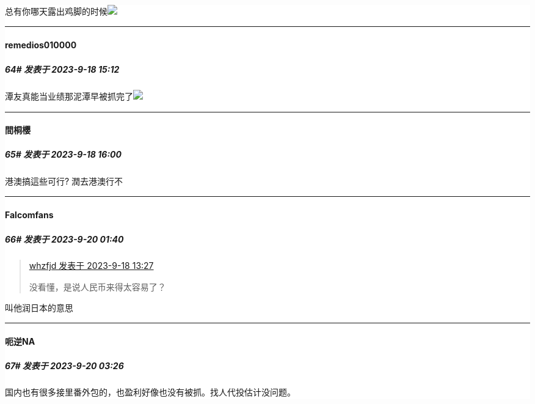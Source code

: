 总有你哪天露出鸡脚的时候<img src="https://static.saraba1st.com/image/smiley/face2017/084.png" referrerpolicy="no-referrer">


*****

####  remedios010000  
##### 64#       发表于 2023-9-18 15:12

潭友真能当业绩那泥潭早被抓完了<img src="https://static.saraba1st.com/image/smiley/face2017/067.png" referrerpolicy="no-referrer">


*****

####  間桐櫻  
##### 65#       发表于 2023-9-18 16:00

港澳搞這些可行? 潤去港澳行不


*****

####  Falcomfans  
##### 66#       发表于 2023-9-20 01:40

<blockquote><a href="httphttps://bbs.saraba1st.com/2b/forum.php?mod=redirect&amp;goto=findpost&amp;pid=62445808&amp;ptid=2152811" target="_blank">whzfjd 发表于 2023-9-18 13:27</a>

没看懂，是说人民币来得太容易了？</blockquote>
叫他润日本的意思


*****

####  呃逆NA  
##### 67#       发表于 2023-9-20 03:26

国内也有很多接里番外包的，也盈利好像也没有被抓。找人代投估计没问题。

